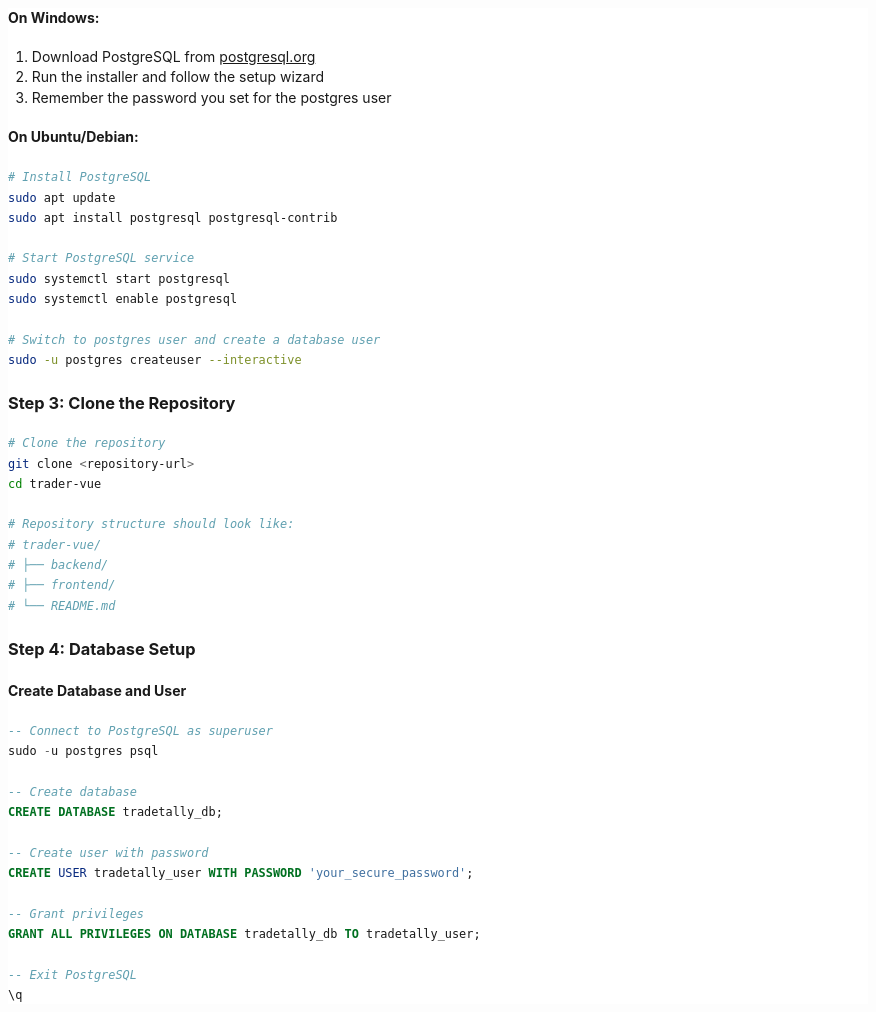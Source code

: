 #### On Windows:
1. Download PostgreSQL from [postgresql.org](https://www.postgresql.org/download/windows/)
2. Run the installer and follow the setup wizard
3. Remember the password you set for the postgres user

#### On Ubuntu/Debian:
```bash
# Install PostgreSQL
sudo apt update
sudo apt install postgresql postgresql-contrib

# Start PostgreSQL service
sudo systemctl start postgresql
sudo systemctl enable postgresql

# Switch to postgres user and create a database user
sudo -u postgres createuser --interactive
```

### Step 3: Clone the Repository

```bash
# Clone the repository
git clone <repository-url>
cd trader-vue

# Repository structure should look like:
# trader-vue/
# ├── backend/
# ├── frontend/
# └── README.md
```

### Step 4: Database Setup

#### Create Database and User

```sql
-- Connect to PostgreSQL as superuser
sudo -u postgres psql

-- Create database
CREATE DATABASE tradetally_db;

-- Create user with password
CREATE USER tradetally_user WITH PASSWORD 'your_secure_password';

-- Grant privileges
GRANT ALL PRIVILEGES ON DATABASE tradetally_db TO tradetally_user;

-- Exit PostgreSQL
\q
```
